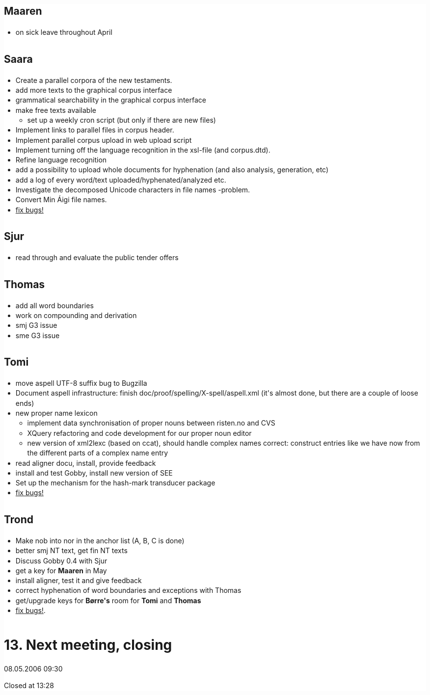 ##  Maaren
* on sick leave throughout April

##  Saara
* Create a parallel corpora of the new testaments.
* add more texts to the graphical corpus interface
* grammatical searchability in the graphical corpus interface
* make free texts available
    - set up a weekly cron script (but only if there are new files)
* Implement links to parallel files in corpus header.
* Implement parallel corpus upload in web upload script
* Implement turning off the language recognition in the xsl-file (and corpus.dtd).
* Refine language recognition
* add a possibility to upload whole documents for hyphenation (and also
  analysis, generation, etc)
* add a log of every word/text uploaded/hyphenated/analyzed etc.
* Investigate the decomposed Unicode characters in file names -problem.
* Convert Min Áigi file names.
* [fix bugs!](http://giellatekno.uit.no/bugzilla)

##  Sjur
* read through and evaluate the public tender offers

##  Thomas
* add all word boundaries
* work on compounding and derivation
* smj G3 issue
* sme G3 issue

##  Tomi
* move aspell UTF-8 suffix bug to Bugzilla
* Document aspell infrastructure: finish doc/proof/spelling/X-spell/aspell.xml
  (it's almost done, but there are a couple of loose ends)
* new proper name lexicon
    - implement data synchronisation of proper nouns between risten.no and CVS
    - XQuery refactoring and code development for our proper noun editor
    - new version of xml2lexc (based on ccat), should handle complex names correct:
   construct entries like we have now from the different parts of a complex name
   entry
* read aligner docu, install, provide feedback
* install and test Gobby, install new version of SEE
* Set up the mechanism for the hash-mark transducer package
* [fix bugs!](http://giellatekno.uit.no/bugzilla)

##  Trond
* Make nob into nor in the anchor list (A, B, C is done)
* better smj NT text, get fin NT texts
* Discuss Gobby 0.4 with Sjur
* get a key for **Maaren** in May
* install aligner, test it and give feedback
* correct hyphenation of word boundaries and exceptions with Thomas
* get/upgrade keys for **Børre's** room for **Tomi** and **Thomas**
* [fix bugs!](http://giellatekno.uit.no/bugzilla).

# 13. Next meeting, closing

08.05.2006 09:30

Closed at 13:28
